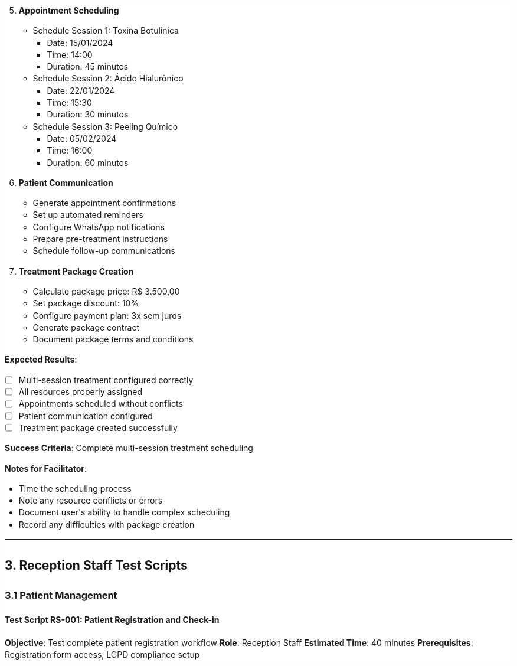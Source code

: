 5. **Appointment Scheduling**
   - Schedule Session 1: Toxina Botulínica
     - Date: 15/01/2024
     - Time: 14:00
     - Duration: 45 minutos
   - Schedule Session 2: Ácido Hialurônico
     - Date: 22/01/2024
     - Time: 15:30
     - Duration: 30 minutos
   - Schedule Session 3: Peeling Químico
     - Date: 05/02/2024
     - Time: 16:00
     - Duration: 60 minutos

6. **Patient Communication**
   - Generate appointment confirmations
   - Set up automated reminders
   - Configure WhatsApp notifications
   - Prepare pre-treatment instructions
   - Schedule follow-up communications

7. **Treatment Package Creation**
   - Calculate package price: R$ 3.500,00
   - Set package discount: 10%
   - Configure payment plan: 3x sem juros
   - Generate package contract
   - Document package terms and conditions

**Expected Results**:

- [ ] Multi-session treatment configured correctly
- [ ] All resources properly assigned
- [ ] Appointments scheduled without conflicts
- [ ] Patient communication configured
- [ ] Treatment package created successfully

**Success Criteria**: Complete multi-session treatment scheduling

**Notes for Facilitator**:

- Time the scheduling process
- Note any resource conflicts or errors
- Document user's ability to handle complex scheduling
- Record any difficulties with package creation

---

## 3. Reception Staff Test Scripts

### 3.1 Patient Management

#### Test Script RS-001: Patient Registration and Check-in

**Objective**: Test complete patient registration workflow
**Role**: Reception Staff
**Estimated Time**: 40 minutes
**Prerequisites**: Registration form access, LGPD compliance setup
